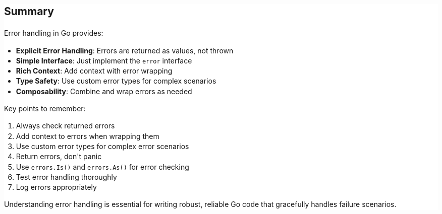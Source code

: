 ## Summary

Error handling in Go provides:

- **Explicit Error Handling**: Errors are returned as values, not thrown
- **Simple Interface**: Just implement the `error` interface
- **Rich Context**: Add context with error wrapping
- **Type Safety**: Use custom error types for complex scenarios
- **Composability**: Combine and wrap errors as needed

Key points to remember:
1. Always check returned errors
2. Add context to errors when wrapping them
3. Use custom error types for complex error scenarios
4. Return errors, don't panic
5. Use `errors.Is()` and `errors.As()` for error checking
6. Test error handling thoroughly
7. Log errors appropriately

Understanding error handling is essential for writing robust, reliable Go code that gracefully handles failure scenarios. 